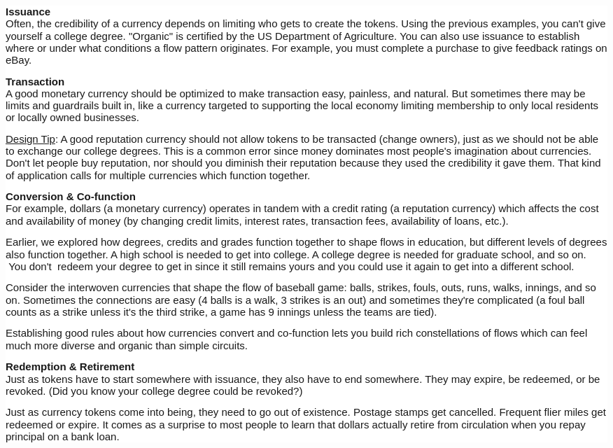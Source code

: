 <p dir="ltr" style="line-height:1.15;margin-top:0pt;margin-bottom:0pt;"><span id="docs-internal-guid-887407f4-d5a1-4285-fef1-ab348291c915"><span style="font-size: 15px; font-family: Arial; font-weight: bold; vertical-align: baseline; white-space: pre-wrap;">Issuance</span></span>
<p dir="ltr" style="line-height:1.15;margin-top:0pt;margin-bottom:0pt;"><span id="docs-internal-guid-887407f4-d5a1-4285-fef1-ab348291c915"><span style="font-size: 15px; font-family: Arial; vertical-align: baseline; white-space: pre-wrap;">Often, the credibility of a currency depends on limiting who gets to create the tokens. Using the previous examples, you can't give yourself a college degree. "Organic" is certified by the US Department of Agriculture. You can also use issuance to establish where or under what conditions a flow pattern originates. For example, you must complete a purchase to give feedback ratings on eBay. </span></span>
<p dir="ltr" style="line-height: 1.15; margin-top: 10pt; margin-bottom: 0pt;"><span style="font-family: Arial; font-size: 15px; font-weight: bold; white-space: pre-wrap; line-height: 1.15;">Transaction</span>
<p dir="ltr" style="line-height:1.15;margin-top:0pt;margin-bottom:0pt;"><span id="docs-internal-guid-887407f4-d5a1-4285-fef1-ab348291c915"><span style="font-size: 15px; font-family: Arial; vertical-align: baseline; white-space: pre-wrap;">A good monetary currency should be optimized to make transaction easy, painless, and natural. But sometimes there may be limits and guardrails built in, like a currency targeted to supporting the local economy limiting membership to only local residents or locally owned businesses.</span></span>
<p dir="ltr" style="line-height: 1.15; margin-top: 10pt; margin-bottom: 0pt;"><span style="font-family: Arial; font-size: 15px; white-space: pre-wrap; line-height: 1.15;"><a href="/blog/reputation-orthogonal-exchange">Design Tip</a>: A good reputation currency should not allow tokens to be transacted (change owners), just as we should not be able to exchange our college degrees. This is a common error since money dominates most people's imagination about currencies. Don't let people buy reputation, nor should you diminish their reputation because they used the credibility it gave them. That kind of application calls for multiple currencies which function together.</span>
<p dir="ltr" style="line-height: 1.15; margin-top: 10pt; margin-bottom: 0pt;"><span style="font-family: Arial; font-size: 15px; font-weight: bold; white-space: pre-wrap; line-height: 1.15;">Conversion &amp; Co-function</span>
<p dir="ltr" style="line-height:1.15;margin-top:0pt;margin-bottom:0pt;"><span id="docs-internal-guid-887407f4-d5a1-4285-fef1-ab348291c915"><span style="font-size: 15px; font-family: Arial; vertical-align: baseline; white-space: pre-wrap;">For example, dollars (a monetary currency) operates in tandem with a credit rating (a reputation currency) which affects the cost and availability of money (by changing credit limits, interest rates, transaction fees, availability of loans, etc.). </span></span>
<p dir="ltr" style="line-height: 1.15; margin-top: 10pt; margin-bottom: 0pt;"><span style="font-family: Arial; font-size: 15px; white-space: pre-wrap; line-height: 1.15;">Earlier, we explored how degrees, credits and grades function together to shape flows in education, but different levels of degrees also function together. A high school is needed to get into college. A college degree is needed for graduate school, and so on. &nbsp;You don't &nbsp;redeem your degree to get in since it still remains yours and you could use it again to get into a different school.</span>
<p dir="ltr" style="line-height: 1.15; margin-top: 10pt; margin-bottom: 0pt;"><span style="font-family: Arial; font-size: 15px; white-space: pre-wrap; line-height: 1.15;">Consider the interwoven currencies that shape the flow of baseball game: balls, strikes, fouls, outs, runs, walks, innings, and so on. Sometimes the connections are easy (4 balls is a walk, 3 strikes is an out) and sometimes they're complicated (a foul ball counts as a strike unless it's the third strike, a game has 9 innings unless the teams are tied). </span>
<p dir="ltr" style="line-height: 1.15; margin-top: 10pt; margin-bottom: 0pt;"><span style="font-family: Arial; font-size: 15px; white-space: pre-wrap; line-height: 1.15;">Establishing good rules about how currencies convert and co-function lets you build rich constellations of flows which can feel much more diverse and organic than simple circuits.</span>
<p dir="ltr" style="line-height: 1.15; margin-top: 10pt; margin-bottom: 0pt;"><span style="font-family: Arial; font-size: 15px; font-weight: bold; white-space: pre-wrap; line-height: 1.15;">Redemption &amp; Retirement</span>
<p dir="ltr" style="line-height:1.15;margin-top:0pt;margin-bottom:0pt;"><span id="docs-internal-guid-887407f4-d5a1-4285-fef1-ab348291c915"><span style="font-size: 15px; font-family: Arial; vertical-align: baseline; white-space: pre-wrap;">Just as tokens have to start somewhere with issuance, they also have to end somewhere. They may expire, be redeemed, or be revoked. (Did you know your college degree could be revoked?)</span></span>
<p dir="ltr" style="line-height: 1.15; margin-top: 10pt; margin-bottom: 0pt;"><span style="font-family: Arial; font-size: 15px; white-space: pre-wrap; line-height: 1.15;">Just as currency tokens come into being, they need to go out of existence. Postage stamps get cancelled. Frequent flier miles get redeemed or expire. It comes as a surprise to most people to learn that dollars actually retire from circulation when you repay principal on a bank loan. </span>